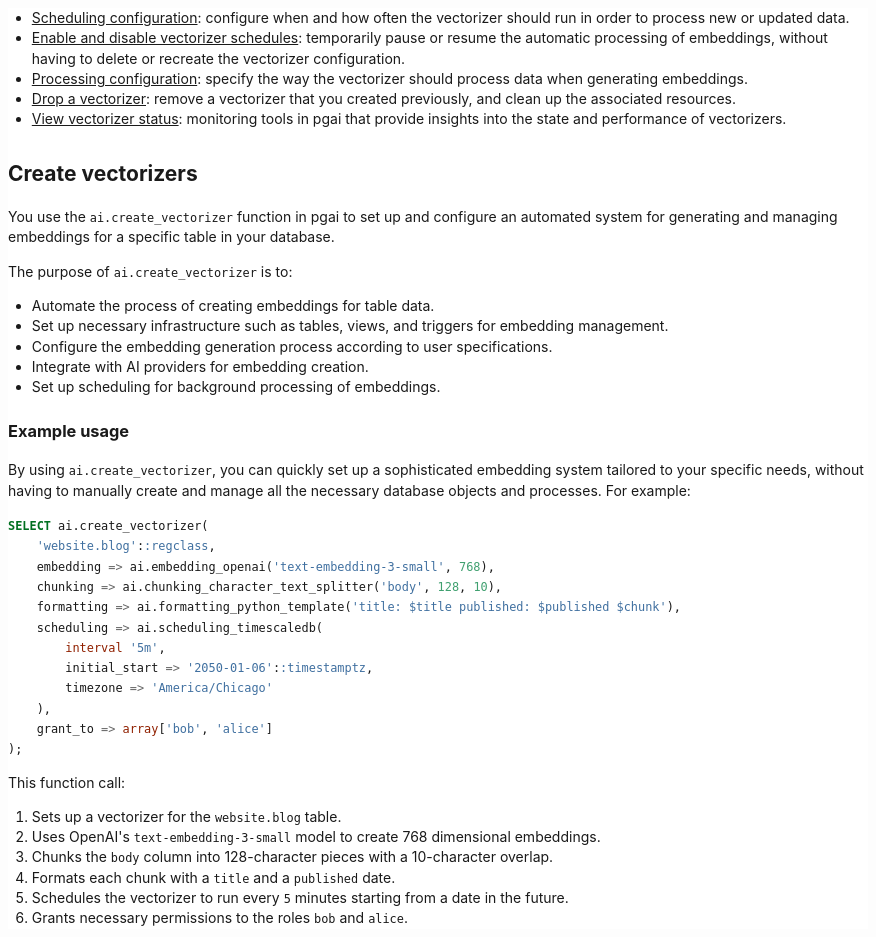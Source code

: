 - [Scheduling configuration](#scheduling-configuration): configure when and how often the vectorizer should run in order 
  to process new or updated data.
- [Enable and disable vectorizer schedules](#enable-and-disable-vectorizer-schedules): temporarily pause or resume the 
  automatic processing of embeddings, without having to delete or recreate the vectorizer configuration.
- [Processing configuration](#processing-configuration): specify the way the vectorizer should process data when 
  generating embeddings.
- [Drop a vectorizer](#drop-a-vectorizer): remove a vectorizer that you created previously, and clean up the associated
  resources.
- [View vectorizer status](#view-vectorizer-status): monitoring tools in pgai that provide insights into the state and 
  performance of vectorizers.


## Create vectorizers

You use the `ai.create_vectorizer` function in pgai to set up and configure an automated system 
for generating and managing embeddings for a specific table in your database.

The purpose of `ai.create_vectorizer` is to:
- Automate the process of creating embeddings for table data.
- Set up necessary infrastructure such as tables, views, and triggers for embedding management.
- Configure the embedding generation process according to user specifications.
- Integrate with AI providers for embedding creation.
- Set up scheduling for background processing of embeddings.

### Example usage

By using `ai.create_vectorizer`, you can quickly set up a sophisticated
embedding system tailored to your specific needs, without having to manually
create and manage all the necessary database objects and processes. For example:

```sql
SELECT ai.create_vectorizer(
    'website.blog'::regclass,
    embedding => ai.embedding_openai('text-embedding-3-small', 768),
    chunking => ai.chunking_character_text_splitter('body', 128, 10),
    formatting => ai.formatting_python_template('title: $title published: $published $chunk'),
    scheduling => ai.scheduling_timescaledb(
        interval '5m',
        initial_start => '2050-01-06'::timestamptz,
        timezone => 'America/Chicago'
    ),
    grant_to => array['bob', 'alice']
);
```

This function call:
1. Sets up a vectorizer for the `website.blog` table.
2. Uses OpenAI's `text-embedding-3-small` model to create 768 dimensional embeddings.
3. Chunks the `body` column into 128-character pieces with a 10-character overlap.
4. Formats each chunk with a `title` and a `published` date.
5. Schedules the vectorizer to run every `5` minutes starting from a date in the future.
6. Grants necessary permissions to the roles `bob` and `alice`.


[timescale-cloud]: https://console.cloud.timescale.com/